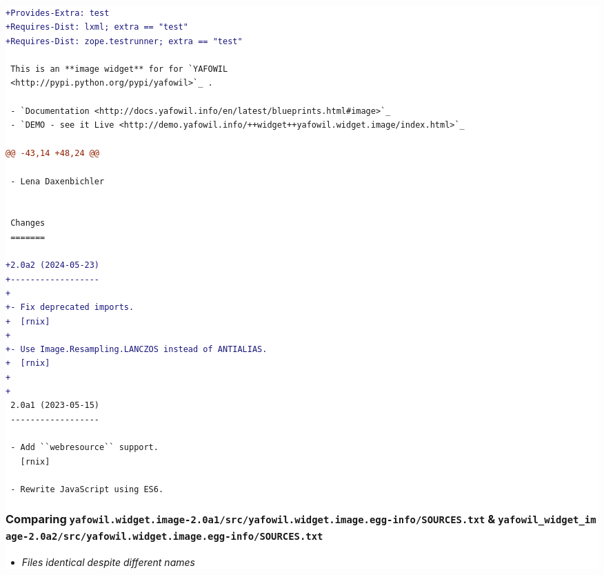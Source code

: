 ```diff
+Provides-Extra: test
+Requires-Dist: lxml; extra == "test"
+Requires-Dist: zope.testrunner; extra == "test"
 
 This is an **image widget** for for `YAFOWIL
 <http://pypi.python.org/pypi/yafowil>`_ .
 
 - `Documentation <http://docs.yafowil.info/en/latest/blueprints.html#image>`_
 - `DEMO - see it Live <http://demo.yafowil.info/++widget++yafowil.widget.image/index.html>`_
 
@@ -43,14 +48,24 @@
 
 - Lena Daxenbichler
 
 
 Changes
 =======
 
+2.0a2 (2024-05-23)
+------------------
+
+- Fix deprecated imports.
+  [rnix]
+
+- Use Image.Resampling.LANCZOS instead of ANTIALIAS.
+  [rnix]
+
+
 2.0a1 (2023-05-15)
 ------------------
 
 - Add ``webresource`` support.
   [rnix]
 
 - Rewrite JavaScript using ES6.
```

### Comparing `yafowil.widget.image-2.0a1/src/yafowil.widget.image.egg-info/SOURCES.txt` & `yafowil_widget_image-2.0a2/src/yafowil.widget.image.egg-info/SOURCES.txt`

 * *Files identical despite different names*

